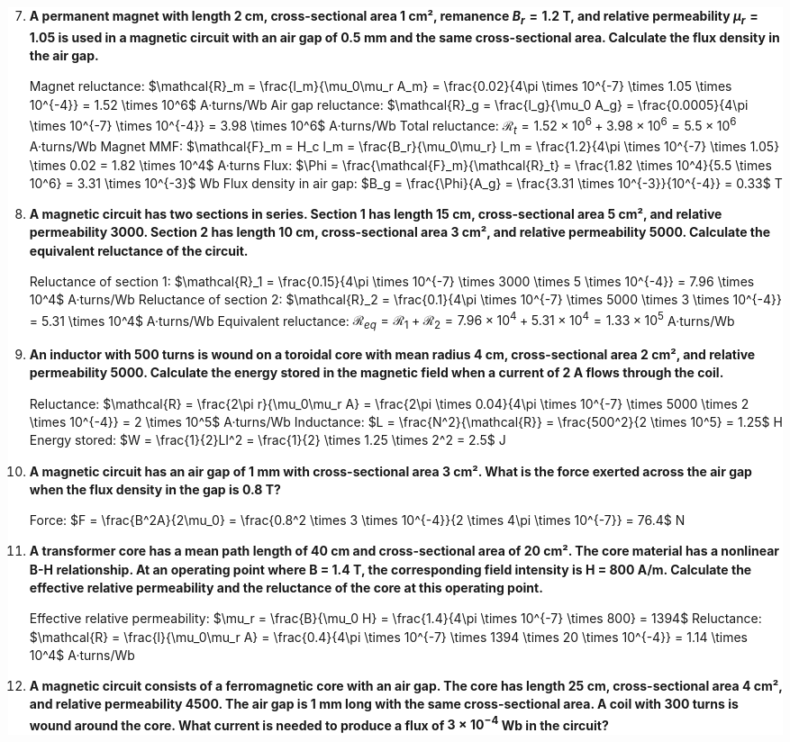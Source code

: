 7. **A permanent magnet with length 2 cm, cross-sectional area 1 cm², remanence $B_r = 1.2$ T, and relative permeability $\mu_r = 1.05$ is used in a magnetic circuit with an air gap of 0.5 mm and the same cross-sectional area. Calculate the flux density in the air gap.**

   Magnet reluctance: $\mathcal{R}_m = \frac{l_m}{\mu_0\mu_r A_m} = \frac{0.02}{4\pi \times 10^{-7} \times 1.05 \times 10^{-4}} = 1.52 \times 10^6$ A·turns/Wb
   Air gap reluctance: $\mathcal{R}_g = \frac{l_g}{\mu_0 A_g} = \frac{0.0005}{4\pi \times 10^{-7} \times 10^{-4}} = 3.98 \times 10^6$ A·turns/Wb
   Total reluctance: $\mathcal{R}_t = 1.52 \times 10^6 + 3.98 \times 10^6 = 5.5 \times 10^6$ A·turns/Wb
   Magnet MMF: $\mathcal{F}_m = H_c l_m = \frac{B_r}{\mu_0\mu_r} l_m = \frac{1.2}{4\pi \times 10^{-7} \times 1.05} \times 0.02 = 1.82 \times 10^4$ A·turns
   Flux: $\Phi = \frac{\mathcal{F}_m}{\mathcal{R}_t} = \frac{1.82 \times 10^4}{5.5 \times 10^6} = 3.31 \times 10^{-3}$ Wb
   Flux density in air gap: $B_g = \frac{\Phi}{A_g} = \frac{3.31 \times 10^{-3}}{10^{-4}} = 0.33$ T

8. **A magnetic circuit has two sections in series. Section 1 has length 15 cm, cross-sectional area 5 cm², and relative permeability 3000. Section 2 has length 10 cm, cross-sectional area 3 cm², and relative permeability 5000. Calculate the equivalent reluctance of the circuit.**

   Reluctance of section 1: $\mathcal{R}_1 = \frac{0.15}{4\pi \times 10^{-7} \times 3000 \times 5 \times 10^{-4}} = 7.96 \times 10^4$ A·turns/Wb
   Reluctance of section 2: $\mathcal{R}_2 = \frac{0.1}{4\pi \times 10^{-7} \times 5000 \times 3 \times 10^{-4}} = 5.31 \times 10^4$ A·turns/Wb
   Equivalent reluctance: $\mathcal{R}_{eq} = \mathcal{R}_1 + \mathcal{R}_2 = 7.96 \times 10^4 + 5.31 \times 10^4 = 1.33 \times 10^5$ A·turns/Wb

9. **An inductor with 500 turns is wound on a toroidal core with mean radius 4 cm, cross-sectional area 2 cm², and relative permeability 5000. Calculate the energy stored in the magnetic field when a current of 2 A flows through the coil.**

   Reluctance: $\mathcal{R} = \frac{2\pi r}{\mu_0\mu_r A} = \frac{2\pi \times 0.04}{4\pi \times 10^{-7} \times 5000 \times 2 \times 10^{-4}} = 2 \times 10^5$ A·turns/Wb
   Inductance: $L = \frac{N^2}{\mathcal{R}} = \frac{500^2}{2 \times 10^5} = 1.25$ H
   Energy stored: $W = \frac{1}{2}LI^2 = \frac{1}{2} \times 1.25 \times 2^2 = 2.5$ J

10. **A magnetic circuit has an air gap of 1 mm with cross-sectional area 3 cm². What is the force exerted across the air gap when the flux density in the gap is 0.8 T?**

    Force: $F = \frac{B^2A}{2\mu_0} = \frac{0.8^2 \times 3 \times 10^{-4}}{2 \times 4\pi \times 10^{-7}} = 76.4$ N

11. **A transformer core has a mean path length of 40 cm and cross-sectional area of 20 cm². The core material has a nonlinear B-H relationship. At an operating point where B = 1.4 T, the corresponding field intensity is H = 800 A/m. Calculate the effective relative permeability and the reluctance of the core at this operating point.**

    Effective relative permeability: $\mu_r = \frac{B}{\mu_0 H} = \frac{1.4}{4\pi \times 10^{-7} \times 800} = 1394$
    Reluctance: $\mathcal{R} = \frac{l}{\mu_0\mu_r A} = \frac{0.4}{4\pi \times 10^{-7} \times 1394 \times 20 \times 10^{-4}} = 1.14 \times 10^4$ A·turns/Wb

12. **A magnetic circuit consists of a ferromagnetic core with an air gap. The core has length 25 cm, cross-sectional area 4 cm², and relative permeability 4500. The air gap is 1 mm long with the same cross-sectional area. A coil with 300 turns is wound around the core. What current is needed to produce a flux of $3 \times 10^{-4}$ Wb in the circuit?**
